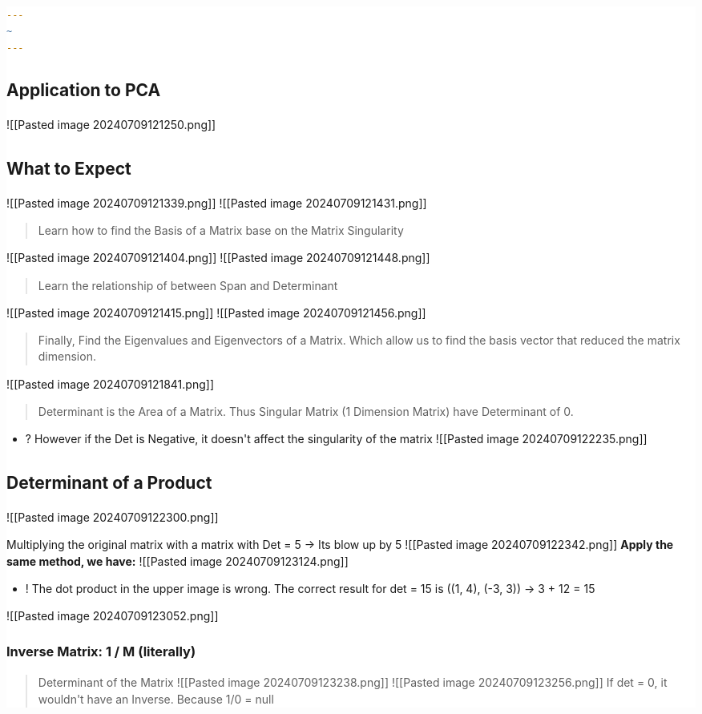 ```yaml
---
~
---
```


## Application to PCA
![[Pasted image 20240709121250.png]]

## What to Expect
![[Pasted image 20240709121339.png]]
![[Pasted image 20240709121431.png]]
>Learn how to find the Basis of a Matrix base on the Matrix Singularity

![[Pasted image 20240709121404.png]]
![[Pasted image 20240709121448.png]]
>Learn the relationship of between Span and Determinant

![[Pasted image 20240709121415.png]]
![[Pasted image 20240709121456.png]]
> Finally, Find the Eigenvalues and Eigenvectors of a Matrix. Which allow us to find the basis vector that reduced the matrix dimension. 


![[Pasted image 20240709121841.png]]
>Determinant is the Area of a Matrix. Thus Singular Matrix (1 Dimension Matrix) have Determinant of 0.
+ ? However if the Det is Negative, it doesn't affect the singularity of the matrix
	![[Pasted image 20240709122235.png]]


## Determinant of a Product
![[Pasted image 20240709122300.png]]

Multiplying the original matrix with a matrix with Det = 5 -> Its blow up by 5
![[Pasted image 20240709122342.png]]
**Apply the same method, we have:**
![[Pasted image 20240709123124.png]]
+ ! The dot product in the upper image is wrong. The correct result for det  = 15 is
	((1, 4),
	(-3, 3)) -> 3 + 12 = 15

![[Pasted image 20240709123052.png]]

### Inverse Matrix: 1 / M (literally)
> Determinant of the Matrix
![[Pasted image 20240709123238.png]]
![[Pasted image 20240709123256.png]]
> If det = 0, it wouldn't have an Inverse. Because 1/0 = null
